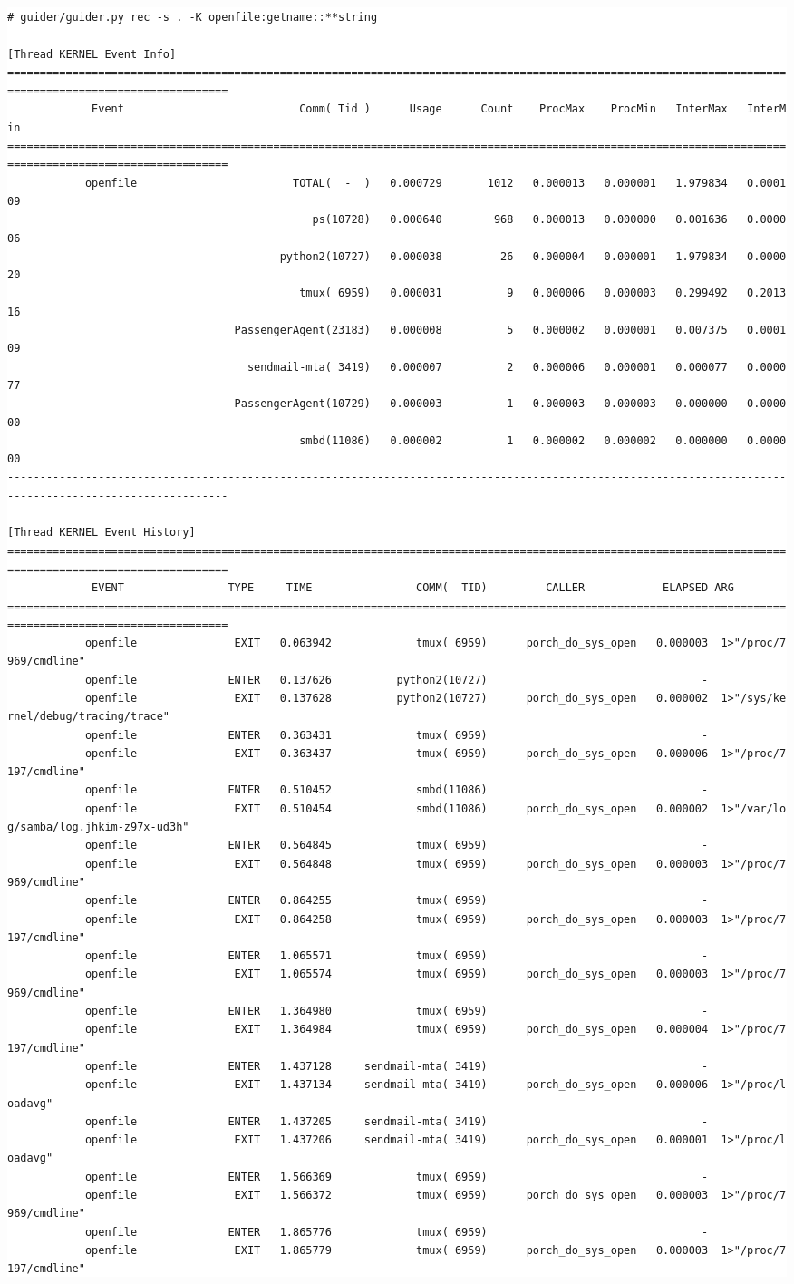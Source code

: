 >>>
       
    # guider/guider.py rec -s . -K openfile:getname::**string

    [Thread KERNEL Event Info]
    ==========================================================================================================================================================
                 Event                           Comm( Tid )      Usage      Count    ProcMax    ProcMin   InterMax   InterMin
    ==========================================================================================================================================================
                openfile                        TOTAL(  -  )   0.000729       1012   0.000013   0.000001   1.979834   0.000109
                                                   ps(10728)   0.000640        968   0.000013   0.000000   0.001636   0.000006
                                              python2(10727)   0.000038         26   0.000004   0.000001   1.979834   0.000020
                                                 tmux( 6959)   0.000031          9   0.000006   0.000003   0.299492   0.201316
                                       PassengerAgent(23183)   0.000008          5   0.000002   0.000001   0.007375   0.000109
                                         sendmail-mta( 3419)   0.000007          2   0.000006   0.000001   0.000077   0.000077
                                       PassengerAgent(10729)   0.000003          1   0.000003   0.000003   0.000000   0.000000
                                                 smbd(11086)   0.000002          1   0.000002   0.000002   0.000000   0.000000
    ----------------------------------------------------------------------------------------------------------------------------------------------------------

    [Thread KERNEL Event History]
    ==========================================================================================================================================================
                 EVENT                TYPE     TIME                COMM(  TID)         CALLER            ELAPSED ARG
    ==========================================================================================================================================================
                openfile               EXIT   0.063942             tmux( 6959)      porch_do_sys_open   0.000003  1>"/proc/7969/cmdline"
                openfile              ENTER   0.137626          python2(10727)                                 -
                openfile               EXIT   0.137628          python2(10727)      porch_do_sys_open   0.000002  1>"/sys/kernel/debug/tracing/trace"
                openfile              ENTER   0.363431             tmux( 6959)                                 -
                openfile               EXIT   0.363437             tmux( 6959)      porch_do_sys_open   0.000006  1>"/proc/7197/cmdline"
                openfile              ENTER   0.510452             smbd(11086)                                 -
                openfile               EXIT   0.510454             smbd(11086)      porch_do_sys_open   0.000002  1>"/var/log/samba/log.jhkim-z97x-ud3h"
                openfile              ENTER   0.564845             tmux( 6959)                                 -
                openfile               EXIT   0.564848             tmux( 6959)      porch_do_sys_open   0.000003  1>"/proc/7969/cmdline"
                openfile              ENTER   0.864255             tmux( 6959)                                 -
                openfile               EXIT   0.864258             tmux( 6959)      porch_do_sys_open   0.000003  1>"/proc/7197/cmdline"
                openfile              ENTER   1.065571             tmux( 6959)                                 -
                openfile               EXIT   1.065574             tmux( 6959)      porch_do_sys_open   0.000003  1>"/proc/7969/cmdline"
                openfile              ENTER   1.364980             tmux( 6959)                                 -
                openfile               EXIT   1.364984             tmux( 6959)      porch_do_sys_open   0.000004  1>"/proc/7197/cmdline"
                openfile              ENTER   1.437128     sendmail-mta( 3419)                                 -
                openfile               EXIT   1.437134     sendmail-mta( 3419)      porch_do_sys_open   0.000006  1>"/proc/loadavg"
                openfile              ENTER   1.437205     sendmail-mta( 3419)                                 -
                openfile               EXIT   1.437206     sendmail-mta( 3419)      porch_do_sys_open   0.000001  1>"/proc/loadavg"
                openfile              ENTER   1.566369             tmux( 6959)                                 -
                openfile               EXIT   1.566372             tmux( 6959)      porch_do_sys_open   0.000003  1>"/proc/7969/cmdline"
                openfile              ENTER   1.865776             tmux( 6959)                                 -
                openfile               EXIT   1.865779             tmux( 6959)      porch_do_sys_open   0.000003  1>"/proc/7197/cmdline"